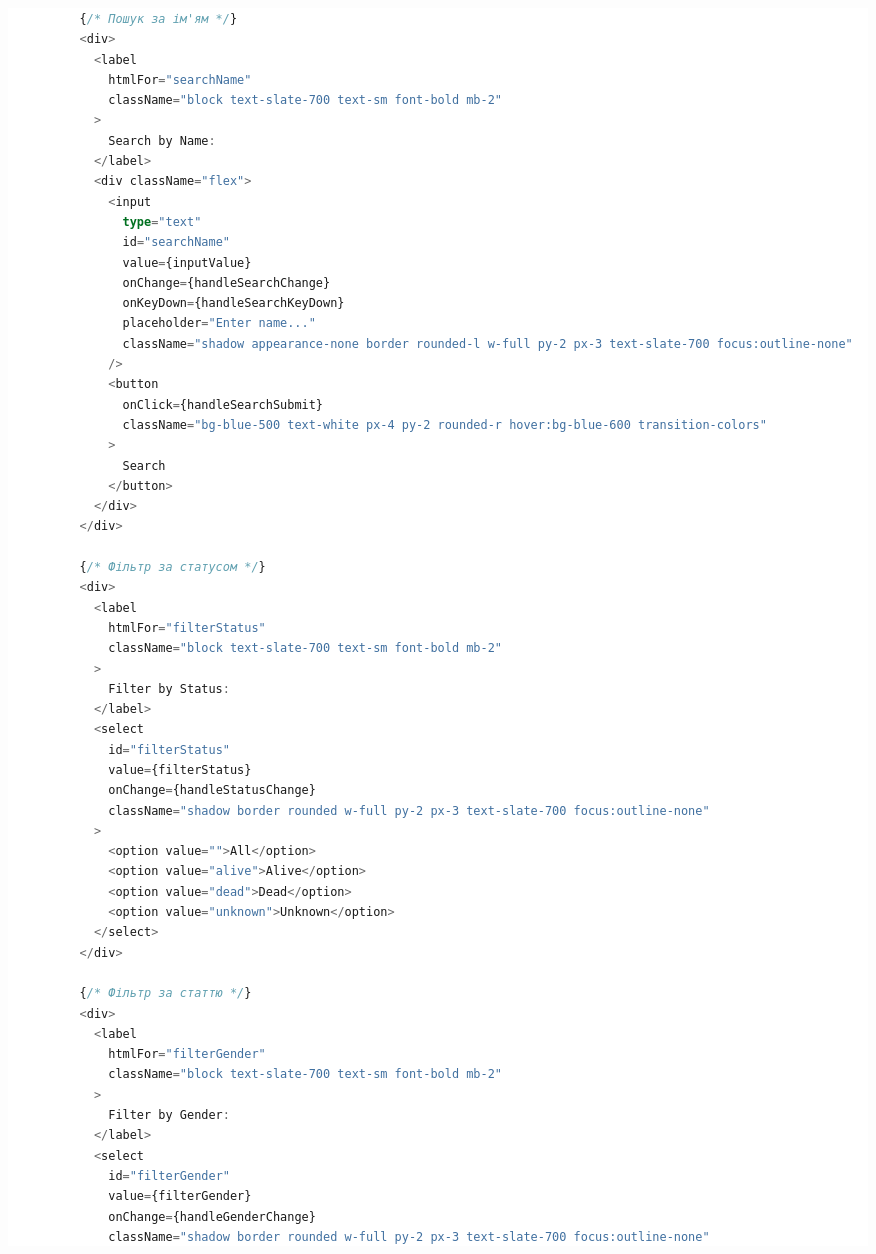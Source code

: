 ```typescript
          {/* Пошук за ім'ям */}
          <div>
            <label
              htmlFor="searchName"
              className="block text-slate-700 text-sm font-bold mb-2"
            >
              Search by Name:
            </label>
            <div className="flex">
              <input
                type="text"
                id="searchName"
                value={inputValue}
                onChange={handleSearchChange}
                onKeyDown={handleSearchKeyDown}
                placeholder="Enter name..."
                className="shadow appearance-none border rounded-l w-full py-2 px-3 text-slate-700 focus:outline-none"
              />
              <button
                onClick={handleSearchSubmit}
                className="bg-blue-500 text-white px-4 py-2 rounded-r hover:bg-blue-600 transition-colors"
              >
                Search
              </button>
            </div>
          </div>

          {/* Фільтр за статусом */}
          <div>
            <label
              htmlFor="filterStatus"
              className="block text-slate-700 text-sm font-bold mb-2"
            >
              Filter by Status:
            </label>
            <select
              id="filterStatus"
              value={filterStatus}
              onChange={handleStatusChange}
              className="shadow border rounded w-full py-2 px-3 text-slate-700 focus:outline-none"
            >
              <option value="">All</option>
              <option value="alive">Alive</option>
              <option value="dead">Dead</option>
              <option value="unknown">Unknown</option>
            </select>
          </div>

          {/* Фільтр за статтю */}
          <div>
            <label
              htmlFor="filterGender"
              className="block text-slate-700 text-sm font-bold mb-2"
            >
              Filter by Gender:
            </label>
            <select
              id="filterGender"
              value={filterGender}
              onChange={handleGenderChange}
              className="shadow border rounded w-full py-2 px-3 text-slate-700 focus:outline-none"
```